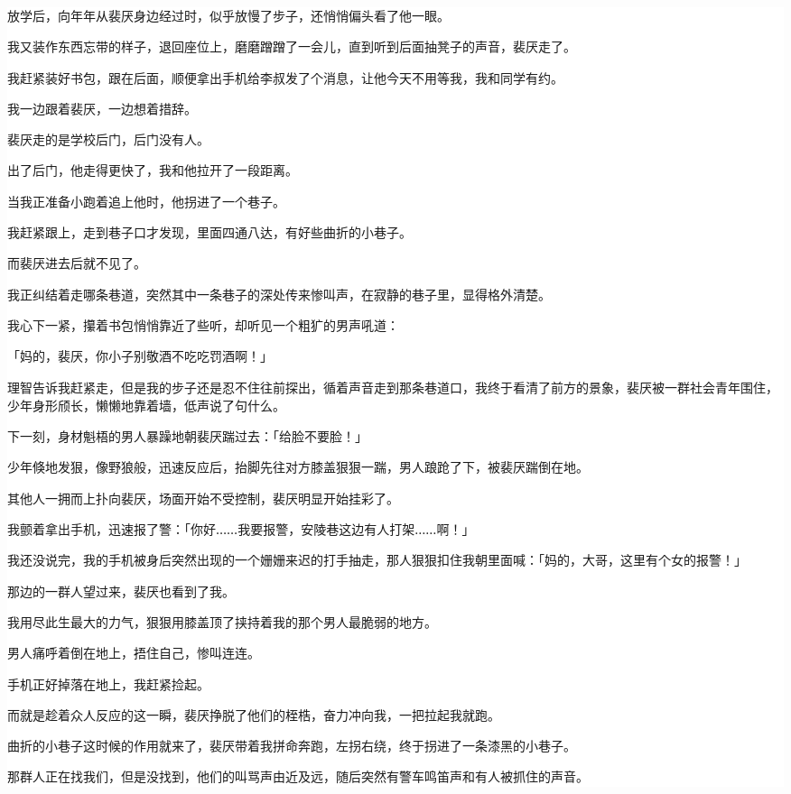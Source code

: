 放学后，向年年从裴厌身边经过时，似乎放慢了步子，还悄悄偏头看了他一眼。


我又装作东西忘带的样子，退回座位上，磨磨蹭蹭了一会儿，直到听到后面抽凳子的声音，裴厌走了。


我赶紧装好书包，跟在后面，顺便拿出手机给李叔发了个消息，让他今天不用等我，我和同学有约。


我一边跟着裴厌，一边想着措辞。


裴厌走的是学校后门，后门没有人。


出了后门，他走得更快了，我和他拉开了一段距离。


当我正准备小跑着追上他时，他拐进了一个巷子。


我赶紧跟上，走到巷子口才发现，里面四通八达，有好些曲折的小巷子。


而裴厌进去后就不见了。


我正纠结着走哪条巷道，突然其中一条巷子的深处传来惨叫声，在寂静的巷子里，显得格外清楚。


我心下一紧，攥着书包悄悄靠近了些听，却听见一个粗犷的男声吼道：


「妈的，裴厌，你小子别敬酒不吃吃罚酒啊！」


理智告诉我赶紧走，但是我的步子还是忍不住往前探出，循着声音走到那条巷道口，我终于看清了前方的景象，裴厌被一群社会青年围住，少年身形颀长，懒懒地靠着墙，低声说了句什么。


下一刻，身材魁梧的男人暴躁地朝裴厌踹过去：「给脸不要脸！」


少年倏地发狠，像野狼般，迅速反应后，抬脚先往对方膝盖狠狠一踹，男人踉跄了下，被裴厌踹倒在地。


其他人一拥而上扑向裴厌，场面开始不受控制，裴厌明显开始挂彩了。


我颤着拿出手机，迅速报了警：「你好……我要报警，安陵巷这边有人打架……啊！」


我还没说完，我的手机被身后突然出现的一个姗姗来迟的打手抽走，那人狠狠扣住我朝里面喊：「妈的，大哥，这里有个女的报警！」


那边的一群人望过来，裴厌也看到了我。


我用尽此生最大的力气，狠狠用膝盖顶了挟持着我的那个男人最脆弱的地方。


男人痛呼着倒在地上，捂住自己，惨叫连连。


手机正好掉落在地上，我赶紧捡起。


而就是趁着众人反应的这一瞬，裴厌挣脱了他们的桎梏，奋力冲向我，一把拉起我就跑。


曲折的小巷子这时候的作用就来了，裴厌带着我拼命奔跑，左拐右绕，终于拐进了一条漆黑的小巷子。


那群人正在找我们，但是没找到，他们的叫骂声由近及远，随后突然有警车鸣笛声和有人被抓住的声音。
